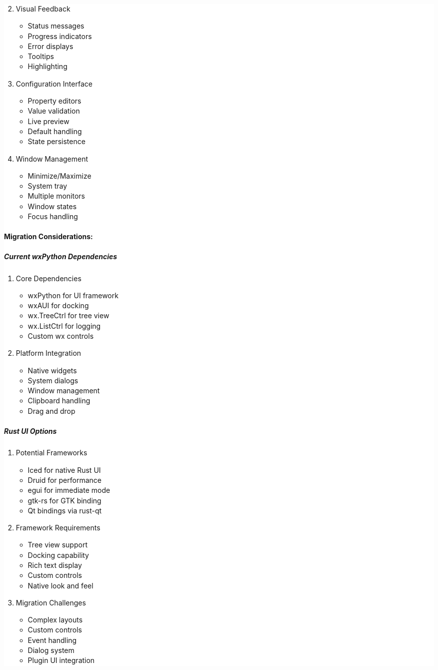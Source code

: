 2. Visual Feedback
   - Status messages
   - Progress indicators
   - Error displays
   - Tooltips
   - Highlighting

3. Configuration Interface
   - Property editors
   - Value validation
   - Live preview
   - Default handling
   - State persistence

4. Window Management
   - Minimize/Maximize
   - System tray
   - Multiple monitors
   - Window states
   - Focus handling

#### Migration Considerations:

##### Current wxPython Dependencies
1. Core Dependencies
   - wxPython for UI framework
   - wxAUI for docking
   - wx.TreeCtrl for tree view
   - wx.ListCtrl for logging
   - Custom wx controls

2. Platform Integration
   - Native widgets
   - System dialogs
   - Window management
   - Clipboard handling
   - Drag and drop

##### Rust UI Options
1. Potential Frameworks
   - Iced for native Rust UI
   - Druid for performance
   - egui for immediate mode
   - gtk-rs for GTK binding
   - Qt bindings via rust-qt

2. Framework Requirements
   - Tree view support
   - Docking capability
   - Rich text display
   - Custom controls
   - Native look and feel

3. Migration Challenges
   - Complex layouts
   - Custom controls
   - Event handling
   - Dialog system
   - Plugin UI integration
